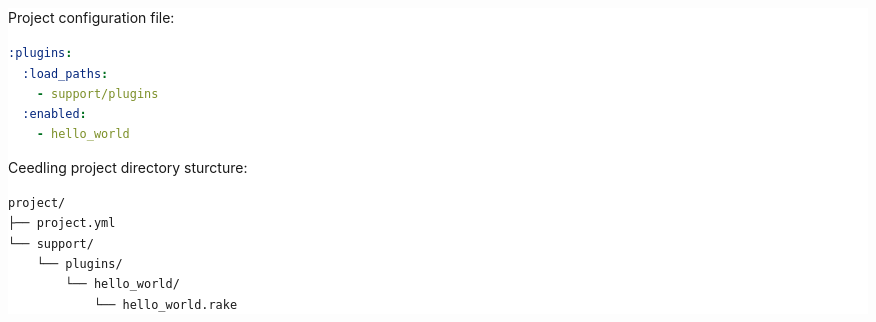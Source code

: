 Project configuration file:

```yaml
:plugins:
  :load_paths:
    - support/plugins
  :enabled:
    - hello_world
```

Ceedling project directory sturcture:

```
project/
├── project.yml
└── support/
    └── plugins/
        └── hello_world/
            └── hello_world.rake
```